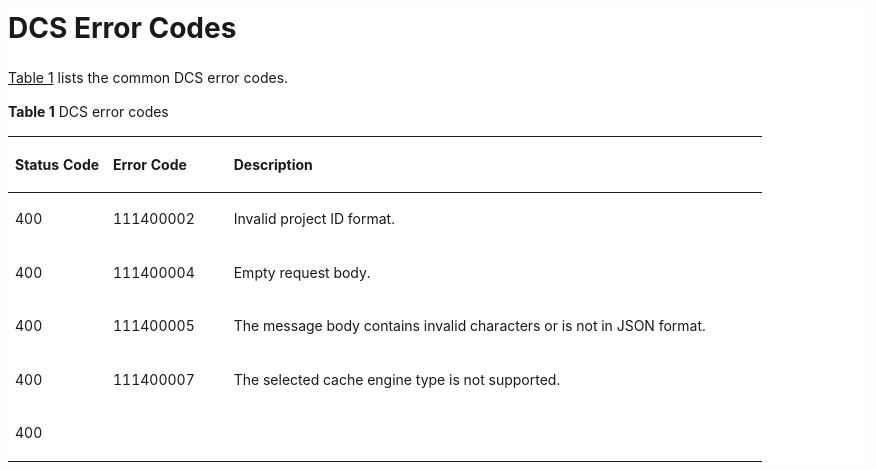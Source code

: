 # DCS Error Codes<a name="EN-US_TOPIC_0237964381"></a>

[Table 1](#table2490560)  lists the common DCS error codes.

**Table  1**  DCS error codes

<a name="table2490560"></a>
<table><thead align="left"><tr id="row11590587"><th class="cellrowborder" valign="top" width="13%" id="mcps1.2.4.1.1"><p id="p66422365"><a name="p66422365"></a><a name="p66422365"></a>Status Code</p>
</th>
<th class="cellrowborder" valign="top" width="16%" id="mcps1.2.4.1.2"><p id="p11502508"><a name="p11502508"></a><a name="p11502508"></a>Error Code</p>
</th>
<th class="cellrowborder" valign="top" width="71%" id="mcps1.2.4.1.3"><p id="p59287951"><a name="p59287951"></a><a name="p59287951"></a>Description</p>
</th>
</tr>
</thead>
<tbody><tr id="row37594735"><td class="cellrowborder" valign="top" width="13%" headers="mcps1.2.4.1.1 "><p id="p25274675"><a name="p25274675"></a><a name="p25274675"></a>400</p>
</td>
<td class="cellrowborder" valign="top" width="16%" headers="mcps1.2.4.1.2 "><p id="p33982788"><a name="p33982788"></a><a name="p33982788"></a>111400002</p>
</td>
<td class="cellrowborder" valign="top" width="71%" headers="mcps1.2.4.1.3 "><p id="p1142409"><a name="p1142409"></a><a name="p1142409"></a>Invalid project ID format.</p>
</td>
</tr>
<tr id="row10281682"><td class="cellrowborder" valign="top" width="13%" headers="mcps1.2.4.1.1 "><p id="p27509953"><a name="p27509953"></a><a name="p27509953"></a>400</p>
</td>
<td class="cellrowborder" valign="top" width="16%" headers="mcps1.2.4.1.2 "><p id="p13713753"><a name="p13713753"></a><a name="p13713753"></a>111400004</p>
</td>
<td class="cellrowborder" valign="top" width="71%" headers="mcps1.2.4.1.3 "><p id="p37072193"><a name="p37072193"></a><a name="p37072193"></a>Empty request body.</p>
</td>
</tr>
<tr id="row65214282"><td class="cellrowborder" valign="top" width="13%" headers="mcps1.2.4.1.1 "><p id="p47865518"><a name="p47865518"></a><a name="p47865518"></a>400</p>
</td>
<td class="cellrowborder" valign="top" width="16%" headers="mcps1.2.4.1.2 "><p id="p51901750"><a name="p51901750"></a><a name="p51901750"></a>111400005</p>
</td>
<td class="cellrowborder" valign="top" width="71%" headers="mcps1.2.4.1.3 "><p id="p43292235"><a name="p43292235"></a><a name="p43292235"></a>The message body contains invalid characters or is not in JSON format.</p>
</td>
</tr>
<tr id="row54085797"><td class="cellrowborder" valign="top" width="13%" headers="mcps1.2.4.1.1 "><p id="p18873464"><a name="p18873464"></a><a name="p18873464"></a>400</p>
</td>
<td class="cellrowborder" valign="top" width="16%" headers="mcps1.2.4.1.2 "><p id="p52355595"><a name="p52355595"></a><a name="p52355595"></a>111400007</p>
</td>
<td class="cellrowborder" valign="top" width="71%" headers="mcps1.2.4.1.3 "><p id="p12944774"><a name="p12944774"></a><a name="p12944774"></a>The selected cache engine type is not supported.</p>
</td>
</tr>
<tr id="row49394106"><td class="cellrowborder" valign="top" width="13%" headers="mcps1.2.4.1.1 "><p id="p41499686"><a name="p41499686"></a><a name="p41499686"></a>400</p>
</td>